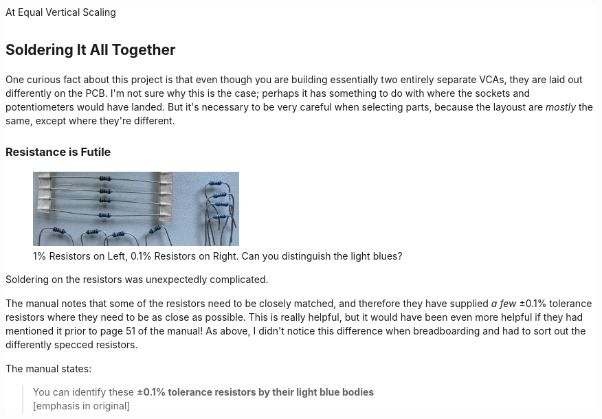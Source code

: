 </a>
<figcaption>At Equal Vertical Scaling</figcaption>
</figure>

## Soldering It All Together

One curious fact about this project is that even though you are building 
essentially two entirely separate VCAs, they are laid out differently on the 
PCB. I'm not sure why this is the case; perhaps it has something to do with 
where the sockets and potentiometers would have landed. But it's necessary to 
be very careful when selecting parts, because the layoust are *mostly* the same,
except where they're different.

### Resistance is Futile

<figure class="inlineRight">
<a href="/images/synth/VCAResistors.jpg">
<img src="/images/synth/VCAResistors.jpg" loading="lazy" width="300px" alt="A bunch of resistors, with 0.1% tolerance resistors on the right with just a tiny difference in shade from the 1% resistors on the left.">
</a>
<figcaption>1% Resistors on Left, 0.1% Resistors on Right. Can you distinguish the light blues?</figcaption>
</figure>

Soldering on the resistors was unexpectedly complicated. 

The manual notes that some of the resistors need to be closely matched, and 
therefore they have supplied *a few* ±0.1% tolerance resistors where they need
to be as close as possible. This is really helpful, but it would have been even
more helpful if they had mentioned it prior to page 51 of the manual! As above,
I didn't notice this difference when breadboarding and had to sort out the 
differently specced resistors.

The manual states:

> You can identify these **±0.1% tolerance resistors by their light blue bodies**</br>
> [emphasis in original]
